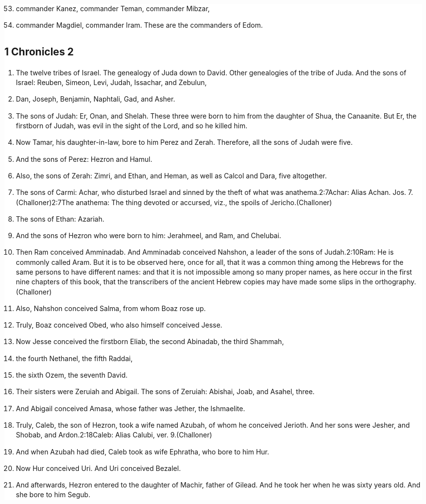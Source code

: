 53. commander Kanez, commander Teman, commander Mibzar,

54. commander Magdiel, commander Iram. These are the commanders of Edom. 

## 1 Chronicles 2

1. The twelve tribes of Israel. The genealogy of Juda down to David. Other genealogies of the tribe of Juda.  And the sons of Israel: Reuben, Simeon, Levi, Judah, Issachar, and Zebulun,

2. Dan, Joseph, Benjamin, Naphtali, Gad, and Asher. 

3. The sons of Judah: Er, Onan, and Shelah. These three were born to him from the daughter of Shua, the Canaanite. But Er, the firstborn of Judah, was evil in the sight of the Lord, and so he killed him.

4. Now Tamar, his daughter-in-law, bore to him Perez and Zerah. Therefore, all the sons of Judah were five.

5. And the sons of Perez: Hezron and Hamul.

6. Also, the sons of Zerah: Zimri, and Ethan, and Heman, as well as Calcol and Dara, five altogether.

7. The sons of Carmi: Achar, who disturbed Israel and sinned by the theft of what was anathema.2:7Achar: Alias Achan. Jos. 7.(Challoner)2:7The anathema: The thing devoted or accursed, viz., the spoils of Jericho.(Challoner)

8. The sons of Ethan: Azariah.

9. And the sons of Hezron who were born to him: Jerahmeel, and Ram, and Chelubai.

10. Then Ram conceived Amminadab. And Amminadab conceived Nahshon, a leader of the sons of Judah.2:10Ram: He is commonly called Aram. But it is to be observed here, once for all, that it was a common thing among the Hebrews for the same persons to have different names: and that it is not impossible among so many proper names, as here occur in the first nine chapters of this book, that the transcribers of the ancient Hebrew copies may have made some slips in the orthography.(Challoner)

11. Also, Nahshon conceived Salma, from whom Boaz rose up.

12. Truly, Boaz conceived Obed, who also himself conceived Jesse. 

13. Now Jesse conceived the firstborn Eliab, the second Abinadab, the third Shammah,

14. the fourth Nethanel, the fifth Raddai,

15. the sixth Ozem, the seventh David.

16. Their sisters were Zeruiah and Abigail. The sons of Zeruiah: Abishai, Joab, and Asahel, three.

17. And Abigail conceived Amasa, whose father was Jether, the Ishmaelite. 

18. Truly, Caleb, the son of Hezron, took a wife named Azubah, of whom he conceived Jerioth. And her sons were Jesher, and Shobab, and Ardon.2:18Caleb: Alias Calubi, ver. 9.(Challoner)

19. And when Azubah had died, Caleb took as wife Ephratha, who bore to him Hur.

20. Now Hur conceived Uri. And Uri conceived Bezalel. 

21. And afterwards, Hezron entered to the daughter of Machir, father of Gilead. And he took her when he was sixty years old. And she bore to him Segub.

